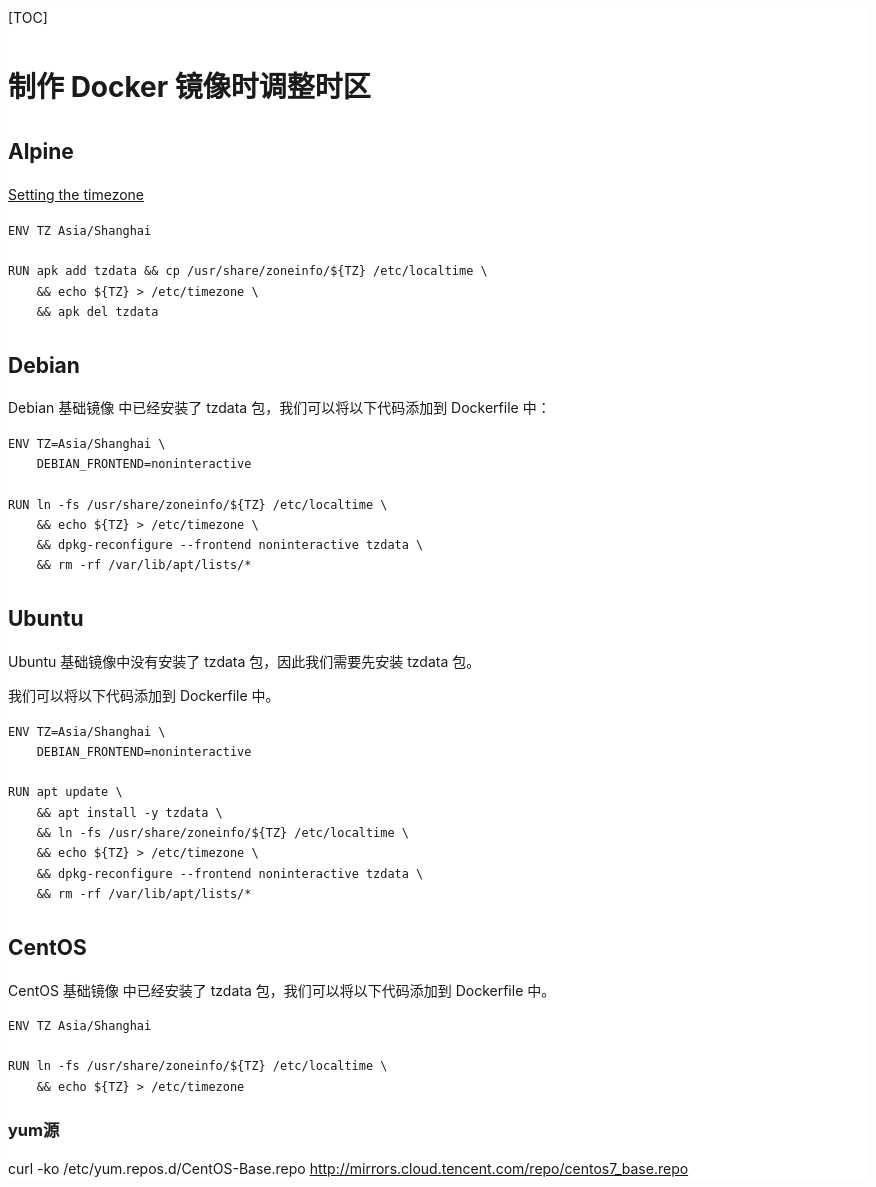 [TOC]
# 制作 Docker 镜像时调整时区

## Alpine
[Setting the timezone](https://wiki.alpinelinux.org/wiki/Setting_the_timezone)
```
ENV TZ Asia/Shanghai

RUN apk add tzdata && cp /usr/share/zoneinfo/${TZ} /etc/localtime \
    && echo ${TZ} > /etc/timezone \
    && apk del tzdata
```
## Debian
Debian 基础镜像 中已经安装了 tzdata 包，我们可以将以下代码添加到 Dockerfile 中：
```
ENV TZ=Asia/Shanghai \
    DEBIAN_FRONTEND=noninteractive

RUN ln -fs /usr/share/zoneinfo/${TZ} /etc/localtime \
    && echo ${TZ} > /etc/timezone \
    && dpkg-reconfigure --frontend noninteractive tzdata \
    && rm -rf /var/lib/apt/lists/*
```
## Ubuntu
Ubuntu 基础镜像中没有安装了 tzdata 包，因此我们需要先安装 tzdata 包。

我们可以将以下代码添加到 Dockerfile 中。
```
ENV TZ=Asia/Shanghai \
    DEBIAN_FRONTEND=noninteractive

RUN apt update \
    && apt install -y tzdata \
    && ln -fs /usr/share/zoneinfo/${TZ} /etc/localtime \
    && echo ${TZ} > /etc/timezone \
    && dpkg-reconfigure --frontend noninteractive tzdata \
    && rm -rf /var/lib/apt/lists/*
```
## CentOS
CentOS 基础镜像 中已经安装了 tzdata 包，我们可以将以下代码添加到 Dockerfile 中。
```
ENV TZ Asia/Shanghai

RUN ln -fs /usr/share/zoneinfo/${TZ} /etc/localtime \
    && echo ${TZ} > /etc/timezone
```

### yum源
curl -ko /etc/yum.repos.d/CentOS-Base.repo http://mirrors.cloud.tencent.com/repo/centos7_base.repo
